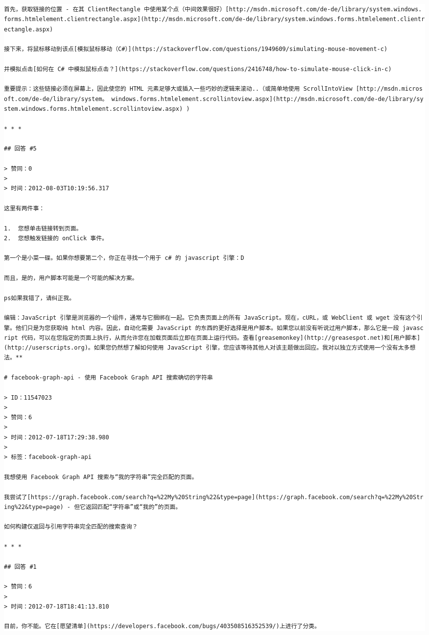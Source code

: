 ```
首先，获取链接的位置 - 在其 ClientRectangle 中使用某个点（中间效果很好）[http://msdn.microsoft.com/de-de/library/system.windows.forms.htmlelement.clientrectangle.aspx](http://msdn.microsoft.com/de-de/library/system.windows.forms.htmlelement.clientrectangle.aspx)

接下来，将鼠标移动到该点[模拟鼠标移动（C#）](https://stackoverflow.com/questions/1949609/simulating-mouse-movement-c)

并模拟点击[如何在 C# 中模拟鼠标点击？](https://stackoverflow.com/questions/2416748/how-to-simulate-mouse-click-in-c)

重要提示：这些链接必须在屏幕上，因此使您的 HTML 元素足够大或插入一些巧妙的逻辑来滚动..（或简单地使用 ScrollIntoView [http://msdn.microsoft.com/de-de/library/system。 windows.forms.htmlelement.scrollintoview.aspx](http://msdn.microsoft.com/de-de/library/system.windows.forms.htmlelement.scrollintoview.aspx) )

* * *

## 回答 #5

> 赞同：0
> 
> 时间：2012-08-03T10:19:56.317

这里有两件事：

1.  您想单击链接转到页面。
2.  您想触发链接的 onClick 事件。

第一个是小菜一碟。如果你想要第二个，你正在寻找一个用于 c# 的 javascript 引擎：D

而且，是的，用户脚本可能是一个可能的解决方案。

ps如果我错了，请纠正我。

编辑：JavaScript 引擎是浏览器的一个组件，通常与它捆绑在一起。它负责页面上的所有 JavaScript。现在，cURL，或 WebClient 或 wget 没有这个引擎。他们只是为您获取纯 html 内容。因此，自动化需要 JavaScript 的东西的更好选择是用户脚本。如果您以前没有听说过用户脚本，那么它是一段 javascript 代码，可以在您指定的页面上执行，从而允许您在加载页面后立即在页面上运行代码。查看[greasemonkey](http://greasespot.net)和[用户脚本](http://userscripts.org)。如果您仍然想了解如何使用 JavaScript 引擎，您应该等待其他人对该主题做出回应。我对以独立方式使用一个没有太多想法。**

# facebook-graph-api - 使用 Facebook Graph API 搜索确切的字符串

> ID：11547023
> 
> 赞同：6
> 
> 时间：2012-07-18T17:29:38.980
> 
> 标签：facebook-graph-api

我想使用 Facebook Graph API 搜索与“我的字符串”完全匹配的页面。

我尝试了[https://graph.facebook.com/search?q=%22My%20String%22&type=page](https://graph.facebook.com/search?q=%22My%20String%22&type=page) - 但它返回匹配“字符串”或“我的”的页面。

如何构建仅返回与引用字符串完全匹配的搜索查询？

* * *

## 回答 #1

> 赞同：6
> 
> 时间：2012-07-18T18:41:13.810

目前，你不能。它在[愿望清单](https://developers.facebook.com/bugs/403508516352539/)上进行了分类。
```